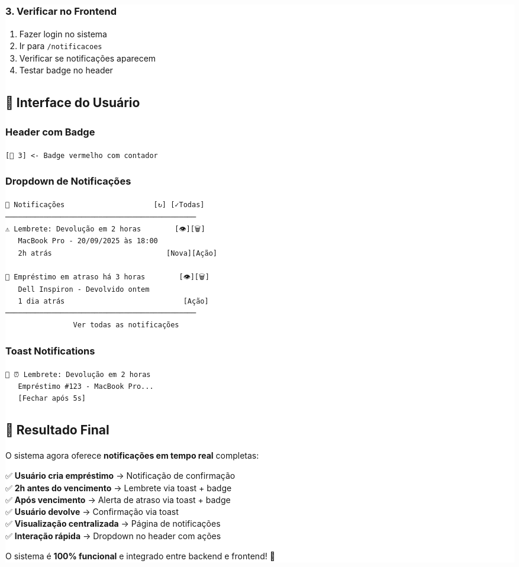 ### **3. Verificar no Frontend**
1. Fazer login no sistema
2. Ir para `/notificacoes`
3. Verificar se notificações aparecem
4. Testar badge no header

## 📱 **Interface do Usuário**

### **Header com Badge**
```
[🔔 3] <- Badge vermelho com contador
```

### **Dropdown de Notificações**
```
🔔 Notificações                     [↻] [✓Todas]
─────────────────────────────────────────────
⚠️ Lembrete: Devolução em 2 horas        [👁][🗑️]
   MacBook Pro - 20/09/2025 às 18:00
   2h atrás                           [Nova][Ação]

🚨 Empréstimo em atraso há 3 horas        [👁][🗑️]  
   Dell Inspiron - Devolvido ontem
   1 dia atrás                            [Ação]
─────────────────────────────────────────────
                Ver todas as notificações
```

### **Toast Notifications**
```
🔔 ⏰ Lembrete: Devolução em 2 horas
   Empréstimo #123 - MacBook Pro...
   [Fechar após 5s]
```

## 🚀 **Resultado Final**

O sistema agora oferece **notificações em tempo real** completas:

✅ **Usuário cria empréstimo** → Notificação de confirmação  
✅ **2h antes do vencimento** → Lembrete via toast + badge  
✅ **Após vencimento** → Alerta de atraso via toast + badge  
✅ **Usuário devolve** → Confirmação via toast  
✅ **Visualização centralizada** → Página de notificações  
✅ **Interação rápida** → Dropdown no header com ações  

O sistema é **100% funcional** e integrado entre backend e frontend! 🎉